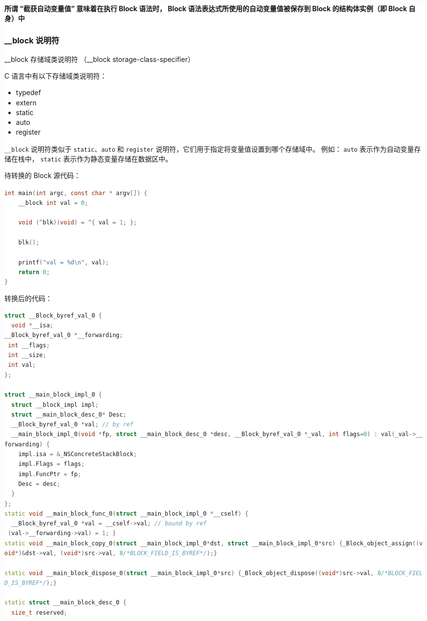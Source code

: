 **所谓 “截获自动变量值” 意味着在执行 Block 语法时， Block 语法表达式所使用的自动变量值被保存到 Block 的结构体实例（即 Block 自身）中**

### __block 说明符

__block 存储域类说明符 （__block storage-class-specifier）

C 语言中有以下存储域类说明符：

* typedef
* extern
* static
* auto
* register

`__block` 说明符类似于 `static`、`auto` 和 `register` 说明符，它们用于指定将变量值设置到哪个存储域中。
例如： `auto` 表示作为自动变量存储在栈中，
      `static` 表示作为静态变量存储在数据区中。

待转换的 Block 源代码：

```C
int main(int argc, const char * argv[]) {
    __block int val = 0;
        
    void (^blk)(void) = ^{ val = 1; };
        
    blk();
        
    printf("val = %d\n", val);
    return 0;
}
```

转换后的代码：

```C++
struct __Block_byref_val_0 {
  void *__isa;
__Block_byref_val_0 *__forwarding;
 int __flags;
 int __size;
 int val;
};

struct __main_block_impl_0 {
  struct __block_impl impl;
  struct __main_block_desc_0* Desc;
  __Block_byref_val_0 *val; // by ref
  __main_block_impl_0(void *fp, struct __main_block_desc_0 *desc, __Block_byref_val_0 *_val, int flags=0) : val(_val->__forwarding) {
    impl.isa = &_NSConcreteStackBlock;
    impl.Flags = flags;
    impl.FuncPtr = fp;
    Desc = desc;
  }
};
static void __main_block_func_0(struct __main_block_impl_0 *__cself) {
  __Block_byref_val_0 *val = __cself->val; // bound by ref
 (val->__forwarding->val) = 1; }
static void __main_block_copy_0(struct __main_block_impl_0*dst, struct __main_block_impl_0*src) {_Block_object_assign((void*)&dst->val, (void*)src->val, 8/*BLOCK_FIELD_IS_BYREF*/);}

static void __main_block_dispose_0(struct __main_block_impl_0*src) {_Block_object_dispose((void*)src->val, 8/*BLOCK_FIELD_IS_BYREF*/);}

static struct __main_block_desc_0 {
  size_t reserved;
```